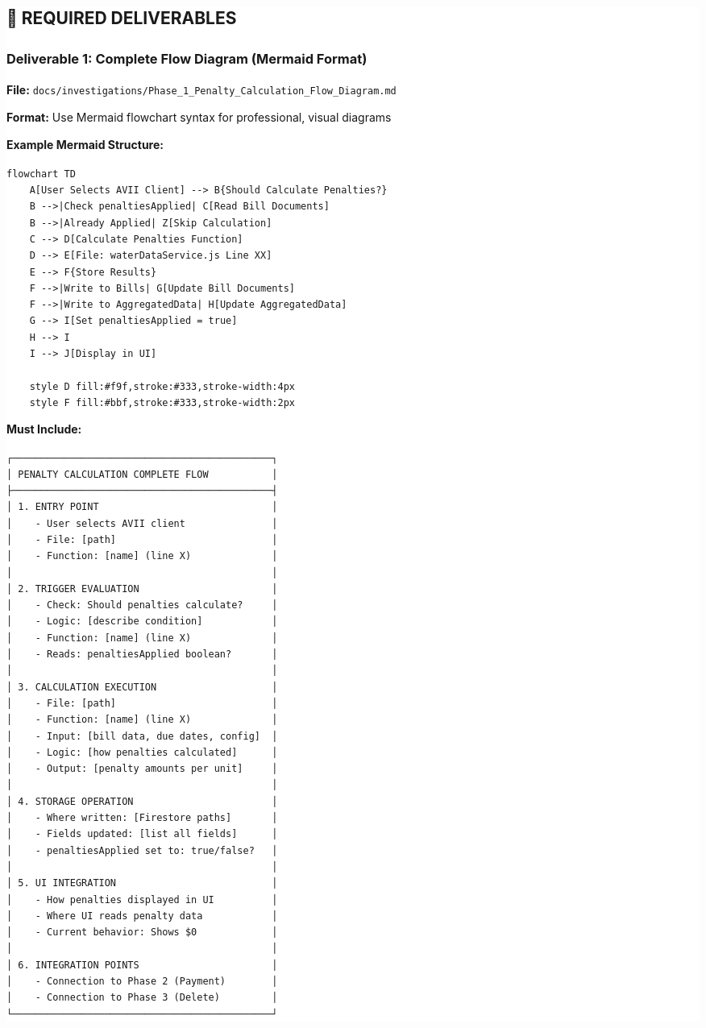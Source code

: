 ## 🎯 REQUIRED DELIVERABLES

### Deliverable 1: Complete Flow Diagram (Mermaid Format)
**File:** `docs/investigations/Phase_1_Penalty_Calculation_Flow_Diagram.md`

**Format:** Use Mermaid flowchart syntax for professional, visual diagrams

**Example Mermaid Structure:**
```mermaid
flowchart TD
    A[User Selects AVII Client] --> B{Should Calculate Penalties?}
    B -->|Check penaltiesApplied| C[Read Bill Documents]
    B -->|Already Applied| Z[Skip Calculation]
    C --> D[Calculate Penalties Function]
    D --> E[File: waterDataService.js Line XX]
    E --> F{Store Results}
    F -->|Write to Bills| G[Update Bill Documents]
    F -->|Write to AggregatedData| H[Update AggregatedData]
    G --> I[Set penaltiesApplied = true]
    H --> I
    I --> J[Display in UI]
    
    style D fill:#f9f,stroke:#333,stroke-width:4px
    style F fill:#bbf,stroke:#333,stroke-width:2px
```

**Must Include:**
```
┌─────────────────────────────────────────────┐
│ PENALTY CALCULATION COMPLETE FLOW           │
├─────────────────────────────────────────────┤
│ 1. ENTRY POINT                              │
│    - User selects AVII client               │
│    - File: [path]                           │
│    - Function: [name] (line X)              │
│                                             │
│ 2. TRIGGER EVALUATION                       │
│    - Check: Should penalties calculate?     │
│    - Logic: [describe condition]            │
│    - Function: [name] (line X)              │
│    - Reads: penaltiesApplied boolean?       │
│                                             │
│ 3. CALCULATION EXECUTION                    │
│    - File: [path]                           │
│    - Function: [name] (line X)              │
│    - Input: [bill data, due dates, config]  │
│    - Logic: [how penalties calculated]      │
│    - Output: [penalty amounts per unit]     │
│                                             │
│ 4. STORAGE OPERATION                        │
│    - Where written: [Firestore paths]       │
│    - Fields updated: [list all fields]      │
│    - penaltiesApplied set to: true/false?   │
│                                             │
│ 5. UI INTEGRATION                           │
│    - How penalties displayed in UI          │
│    - Where UI reads penalty data            │
│    - Current behavior: Shows $0             │
│                                             │
│ 6. INTEGRATION POINTS                       │
│    - Connection to Phase 2 (Payment)        │
│    - Connection to Phase 3 (Delete)         │
└─────────────────────────────────────────────┘
```
